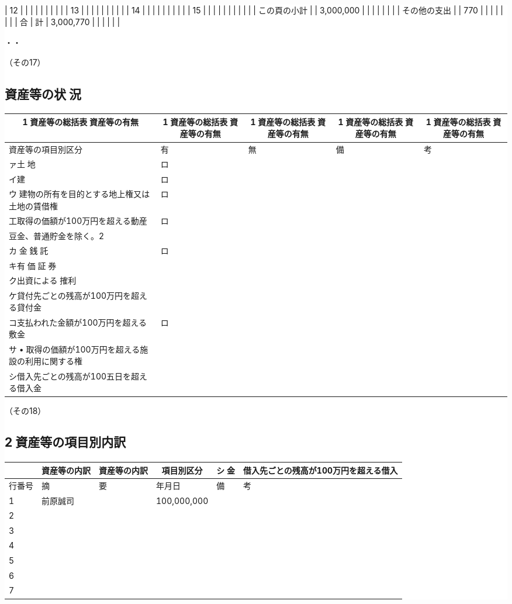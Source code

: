 | 12  |              |    |                       |     |                           |                                 |           |           |
| 13  |              |    |                       |     |                           |                                 |           |           |
| 14  |              |    |                       |     |                           |                                 |           |           |
| 15  |              |    |                       |     |                           |                                 |           |           |
|     | この頁の小計       |    | 3,000,000             |     |                           |                                 |           |           |
|     | その他の支出       |    | 770                   |     |                           |                                 |           |           |
|     | 合            | 計  | 3,000,770             |     |                           |                                 |           |           |

・・

（その17）

## 資産等の状 況

| 1 資産等の総括表 資産等の有無              | 1 資産等の総括表 資産等の有無   | 1 資産等の総括表 資産等の有無   | 1 資産等の総括表 資産等の有無   | 1 資産等の総括表 資産等の有無   |
|-------------------------------|--------------------|--------------------|--------------------|--------------------|
| 資産等の項目別区分                     | 有                  | 無                  | 備                  | 考                  |
| ァ土 地                          | ロ                  |                    |                    |                    |
| イ建                            | ロ                  |                    |                    |                    |
| ウ 建物の所有を目的とする地上権又は土地の賃借権      | ロ                  |                    |                    |                    |
| 工取得の価額が100万円を超える動産            | ロ                  |                    |                    |                    |
| 豆金、普通貯金を除く。2                  |                    |                    |                    |                    |
| カ 金 銭 託                       | ロ                  |                    |                    |                    |
| キ有 価 証 券                      |                    |                    |                    |                    |
| ク出資による 搉利                     |                    |                    |                    |                    |
| ケ貸付先ごとの残高が100万円を超える貸付金        |                    |                    |                    |                    |
| コ支払われた金額が100万円を超える敷金          | ロ                  |                    |                    |                    |
| サ • 取得の価額が100万円を超える施設の利用に関する権 |                    |                    |                    |                    |
| シ借入先ごとの残高が100五日を超える借入金        |                    |                    |                    |                    |

（その18）

## 2 資産等の項目別内訳

|     | 資産等の内訳   | 資産等の内訳   | 項目別区分       | シ 金   | 借入先ごとの残高が100万円を超える借入   |
|-----|----------|----------|-------------|-------|------------------------|
| 行番号 | 摘        | 要        | 年月日         | 備     | 考                      |
| 1   | 前原誠司     |          | 100,000,000 |       |                        |
| 2   |          |          |             |       |                        |
| 3   |          |          |             |       |                        |
| 4   |          |          |             |       |                        |
| 5   |          |          |             |       |                        |
| 6   |          |          |             |       |                        |
| 7   |          |          |             |       |                        |